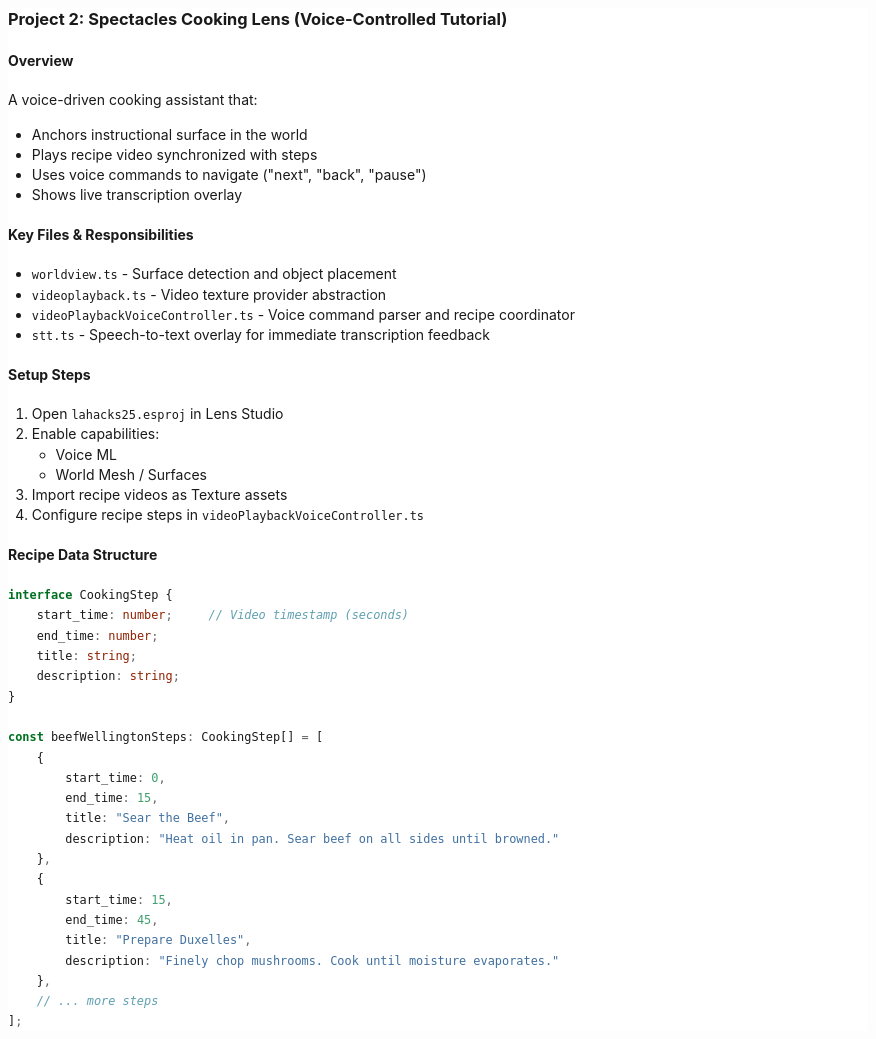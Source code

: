 ### Project 2: Spectacles Cooking Lens (Voice-Controlled Tutorial)

#### Overview
A voice-driven cooking assistant that:
- Anchors instructional surface in the world
- Plays recipe video synchronized with steps
- Uses voice commands to navigate ("next", "back", "pause")
- Shows live transcription overlay

#### Key Files & Responsibilities

- `worldview.ts` - Surface detection and object placement
- `videoplayback.ts` - Video texture provider abstraction
- `videoPlaybackVoiceController.ts` - Voice command parser and recipe coordinator
- `stt.ts` - Speech-to-text overlay for immediate transcription feedback

#### Setup Steps

1. Open `lahacks25.esproj` in Lens Studio
2. Enable capabilities:
   - Voice ML
   - World Mesh / Surfaces
3. Import recipe videos as Texture assets
4. Configure recipe steps in `videoPlaybackVoiceController.ts`

#### Recipe Data Structure

```typescript
interface CookingStep {
    start_time: number;     // Video timestamp (seconds)
    end_time: number;
    title: string;
    description: string;
}

const beefWellingtonSteps: CookingStep[] = [
    {
        start_time: 0,
        end_time: 15,
        title: "Sear the Beef",
        description: "Heat oil in pan. Sear beef on all sides until browned."
    },
    {
        start_time: 15,
        end_time: 45,
        title: "Prepare Duxelles",
        description: "Finely chop mushrooms. Cook until moisture evaporates."
    },
    // ... more steps
];
```
